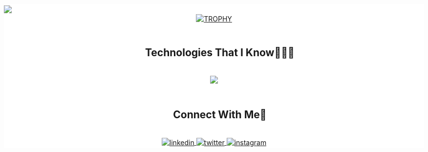   <img  align="center"  src="https://github-readme-stats.anuraghazra1.vercel.app/api/top-langs/?username=mocy111&theme=dark&hide_border=false&no-bg=true&no-frame=true&langs_count=10"/>
  
  </td>
</tr>
</table>



<div align=center>
  <a href="https://github.com/ryo-ma/github-profile-trophy" title="Go to Source">
      <img align="center" width=84% src="https://github-profile-trophy.vercel.app/?username=mocy111&theme=radical&row=1&column=7&margin-h=15&margin-w=5&no-bg=true" alt="TROPHY" />
    </a>
</div>



</p>        




<div id="user-content-toc">
  <ul align="center">
    <summary><h2 style="display: inline-block">Technologies That I Know👨🏻‍💻</h2></summary>
  </ul>
</div>

<p align="center">
  <a href="https://skillicons.dev">
    <img src="https://skillicons.dev/icons?i=git,bootstrap,css,sass,wordpress,docker,express,firebase,html,js,linux,materialui,mongodb,mysql,nextjs,nodejs,postman,py,react,redux,tailwind,ts,bash,electron&perline=12" />
  </a>
</p>




<div id="user-content-toc">
  <ul align="center">
    <summary><h2 style="display: inline-block">Connect With Me🤝</h2></summary>
  </ul>
</div>


<p align="center">
  <a href="https://www.linkedin.com/in/moctar-yonli-b4955a203/" target="_blank">
    <img align="center" src="https://user-images.githubusercontent.com/88904952/234979284-68c11d7f-1acc-4f0c-ac78-044e1037d7b0.png" alt="linkedin" height="50" width="50" />
  </a>
  <a href="https://twitter.com/moctar_yonli" target="_blank">
    <img align="center" src="https://user-images.githubusercontent.com/88904952/234980676-61bfb021-ecc8-48f7-88e6-34c1b06c4a58.png" alt="twitter" height="50" width="50" />
  </a> 
  <a href="https://www.instagram.com/moctaryonli/" target="_blank">
    <img align="center" src="https://user-images.githubusercontent.com/88904952/234981169-2dd1e58f-4b7e-468c-8213-034ba62156c3.png" alt="instagram" height="50" width="50" />
  </a>
  <a href="https://www.facebook.com/moctar.yonli.5" target="_blank">